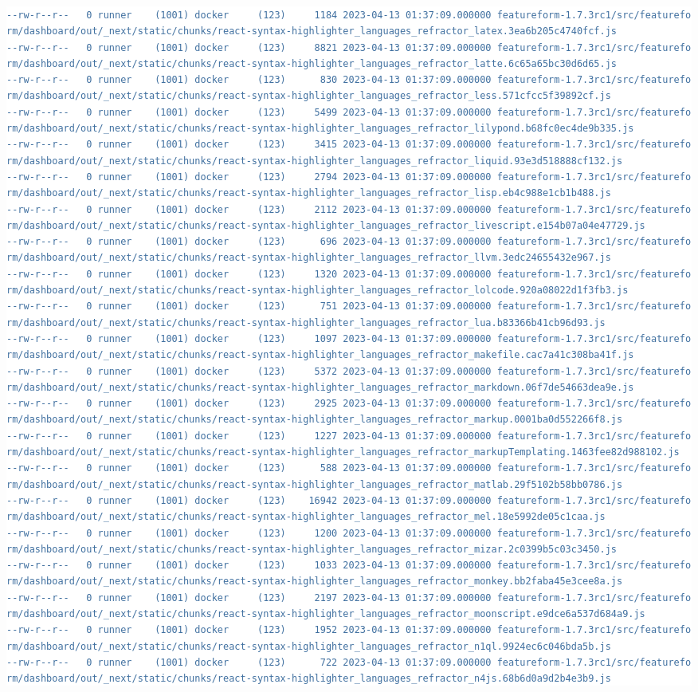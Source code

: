 ```diff
--rw-r--r--   0 runner    (1001) docker     (123)     1184 2023-04-13 01:37:09.000000 featureform-1.7.3rc1/src/featureform/dashboard/out/_next/static/chunks/react-syntax-highlighter_languages_refractor_latex.3ea6b205c4740fcf.js
--rw-r--r--   0 runner    (1001) docker     (123)     8821 2023-04-13 01:37:09.000000 featureform-1.7.3rc1/src/featureform/dashboard/out/_next/static/chunks/react-syntax-highlighter_languages_refractor_latte.6c65a65bc30d6d65.js
--rw-r--r--   0 runner    (1001) docker     (123)      830 2023-04-13 01:37:09.000000 featureform-1.7.3rc1/src/featureform/dashboard/out/_next/static/chunks/react-syntax-highlighter_languages_refractor_less.571cfcc5f39892cf.js
--rw-r--r--   0 runner    (1001) docker     (123)     5499 2023-04-13 01:37:09.000000 featureform-1.7.3rc1/src/featureform/dashboard/out/_next/static/chunks/react-syntax-highlighter_languages_refractor_lilypond.b68fc0ec4de9b335.js
--rw-r--r--   0 runner    (1001) docker     (123)     3415 2023-04-13 01:37:09.000000 featureform-1.7.3rc1/src/featureform/dashboard/out/_next/static/chunks/react-syntax-highlighter_languages_refractor_liquid.93e3d518888cf132.js
--rw-r--r--   0 runner    (1001) docker     (123)     2794 2023-04-13 01:37:09.000000 featureform-1.7.3rc1/src/featureform/dashboard/out/_next/static/chunks/react-syntax-highlighter_languages_refractor_lisp.eb4c988e1cb1b488.js
--rw-r--r--   0 runner    (1001) docker     (123)     2112 2023-04-13 01:37:09.000000 featureform-1.7.3rc1/src/featureform/dashboard/out/_next/static/chunks/react-syntax-highlighter_languages_refractor_livescript.e154b07a04e47729.js
--rw-r--r--   0 runner    (1001) docker     (123)      696 2023-04-13 01:37:09.000000 featureform-1.7.3rc1/src/featureform/dashboard/out/_next/static/chunks/react-syntax-highlighter_languages_refractor_llvm.3edc24655432e967.js
--rw-r--r--   0 runner    (1001) docker     (123)     1320 2023-04-13 01:37:09.000000 featureform-1.7.3rc1/src/featureform/dashboard/out/_next/static/chunks/react-syntax-highlighter_languages_refractor_lolcode.920a08022d1f3fb3.js
--rw-r--r--   0 runner    (1001) docker     (123)      751 2023-04-13 01:37:09.000000 featureform-1.7.3rc1/src/featureform/dashboard/out/_next/static/chunks/react-syntax-highlighter_languages_refractor_lua.b83366b41cb96d93.js
--rw-r--r--   0 runner    (1001) docker     (123)     1097 2023-04-13 01:37:09.000000 featureform-1.7.3rc1/src/featureform/dashboard/out/_next/static/chunks/react-syntax-highlighter_languages_refractor_makefile.cac7a41c308ba41f.js
--rw-r--r--   0 runner    (1001) docker     (123)     5372 2023-04-13 01:37:09.000000 featureform-1.7.3rc1/src/featureform/dashboard/out/_next/static/chunks/react-syntax-highlighter_languages_refractor_markdown.06f7de54663dea9e.js
--rw-r--r--   0 runner    (1001) docker     (123)     2925 2023-04-13 01:37:09.000000 featureform-1.7.3rc1/src/featureform/dashboard/out/_next/static/chunks/react-syntax-highlighter_languages_refractor_markup.0001ba0d552266f8.js
--rw-r--r--   0 runner    (1001) docker     (123)     1227 2023-04-13 01:37:09.000000 featureform-1.7.3rc1/src/featureform/dashboard/out/_next/static/chunks/react-syntax-highlighter_languages_refractor_markupTemplating.1463fee82d988102.js
--rw-r--r--   0 runner    (1001) docker     (123)      588 2023-04-13 01:37:09.000000 featureform-1.7.3rc1/src/featureform/dashboard/out/_next/static/chunks/react-syntax-highlighter_languages_refractor_matlab.29f5102b58bb0786.js
--rw-r--r--   0 runner    (1001) docker     (123)    16942 2023-04-13 01:37:09.000000 featureform-1.7.3rc1/src/featureform/dashboard/out/_next/static/chunks/react-syntax-highlighter_languages_refractor_mel.18e5992de05c1caa.js
--rw-r--r--   0 runner    (1001) docker     (123)     1200 2023-04-13 01:37:09.000000 featureform-1.7.3rc1/src/featureform/dashboard/out/_next/static/chunks/react-syntax-highlighter_languages_refractor_mizar.2c0399b5c03c3450.js
--rw-r--r--   0 runner    (1001) docker     (123)     1033 2023-04-13 01:37:09.000000 featureform-1.7.3rc1/src/featureform/dashboard/out/_next/static/chunks/react-syntax-highlighter_languages_refractor_monkey.bb2faba45e3cee8a.js
--rw-r--r--   0 runner    (1001) docker     (123)     2197 2023-04-13 01:37:09.000000 featureform-1.7.3rc1/src/featureform/dashboard/out/_next/static/chunks/react-syntax-highlighter_languages_refractor_moonscript.e9dce6a537d684a9.js
--rw-r--r--   0 runner    (1001) docker     (123)     1952 2023-04-13 01:37:09.000000 featureform-1.7.3rc1/src/featureform/dashboard/out/_next/static/chunks/react-syntax-highlighter_languages_refractor_n1ql.9924ec6c046bda5b.js
--rw-r--r--   0 runner    (1001) docker     (123)      722 2023-04-13 01:37:09.000000 featureform-1.7.3rc1/src/featureform/dashboard/out/_next/static/chunks/react-syntax-highlighter_languages_refractor_n4js.68b6d0a9d2b4e3b9.js
```
